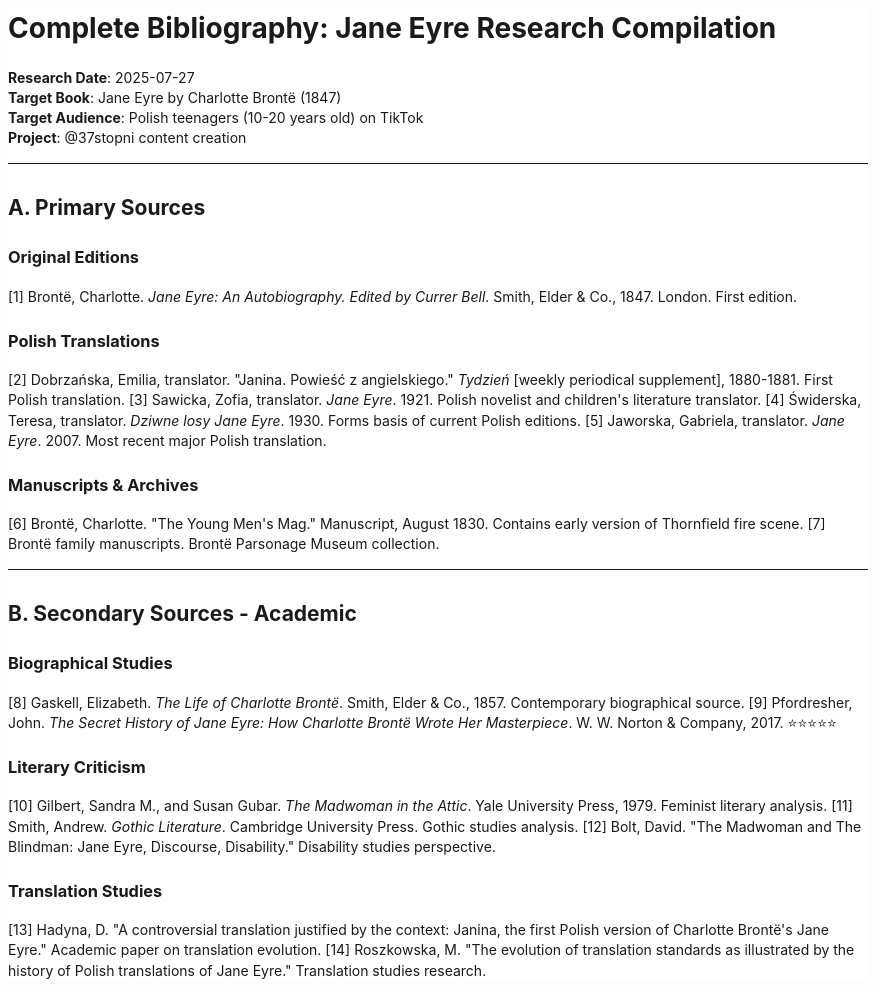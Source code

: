 # Complete Bibliography: Jane Eyre Research Compilation

**Research Date**: 2025-07-27  
**Target Book**: Jane Eyre by Charlotte Brontë (1847)  
**Target Audience**: Polish teenagers (10-20 years old) on TikTok  
**Project**: @37stopni content creation

---

## A. Primary Sources

### Original Editions
[1] Brontë, Charlotte. *Jane Eyre: An Autobiography. Edited by Currer Bell*. Smith, Elder & Co., 1847. London. First edition.

### Polish Translations
[2] Dobrzańska, Emilia, translator. "Janina. Powieść z angielskiego." *Tydzień* [weekly periodical supplement], 1880-1881. First Polish translation.
[3] Sawicka, Zofia, translator. *Jane Eyre*. 1921. Polish novelist and children's literature translator.
[4] Świderska, Teresa, translator. *Dziwne losy Jane Eyre*. 1930. Forms basis of current Polish editions.
[5] Jaworska, Gabriela, translator. *Jane Eyre*. 2007. Most recent major Polish translation.

### Manuscripts & Archives
[6] Brontë, Charlotte. "The Young Men's Mag." Manuscript, August 1830. Contains early version of Thornfield fire scene.
[7] Brontë family manuscripts. Brontë Parsonage Museum collection.

---

## B. Secondary Sources - Academic

### Biographical Studies
[8] Gaskell, Elizabeth. *The Life of Charlotte Brontë*. Smith, Elder & Co., 1857. Contemporary biographical source.
[9] Pfordresher, John. *The Secret History of Jane Eyre: How Charlotte Brontë Wrote Her Masterpiece*. W. W. Norton & Company, 2017. ⭐⭐⭐⭐⭐

### Literary Criticism
[10] Gilbert, Sandra M., and Susan Gubar. *The Madwoman in the Attic*. Yale University Press, 1979. Feminist literary analysis.
[11] Smith, Andrew. *Gothic Literature*. Cambridge University Press. Gothic studies analysis.
[12] Bolt, David. "The Madwoman and The Blindman: Jane Eyre, Discourse, Disability." Disability studies perspective.

### Translation Studies
[13] Hadyna, D. "A controversial translation justified by the context: Janina, the first Polish version of Charlotte Brontë's Jane Eyre." Academic paper on translation evolution.
[14] Roszkowska, M. "The evolution of translation standards as illustrated by the history of Polish translations of Jane Eyre." Translation studies research.

